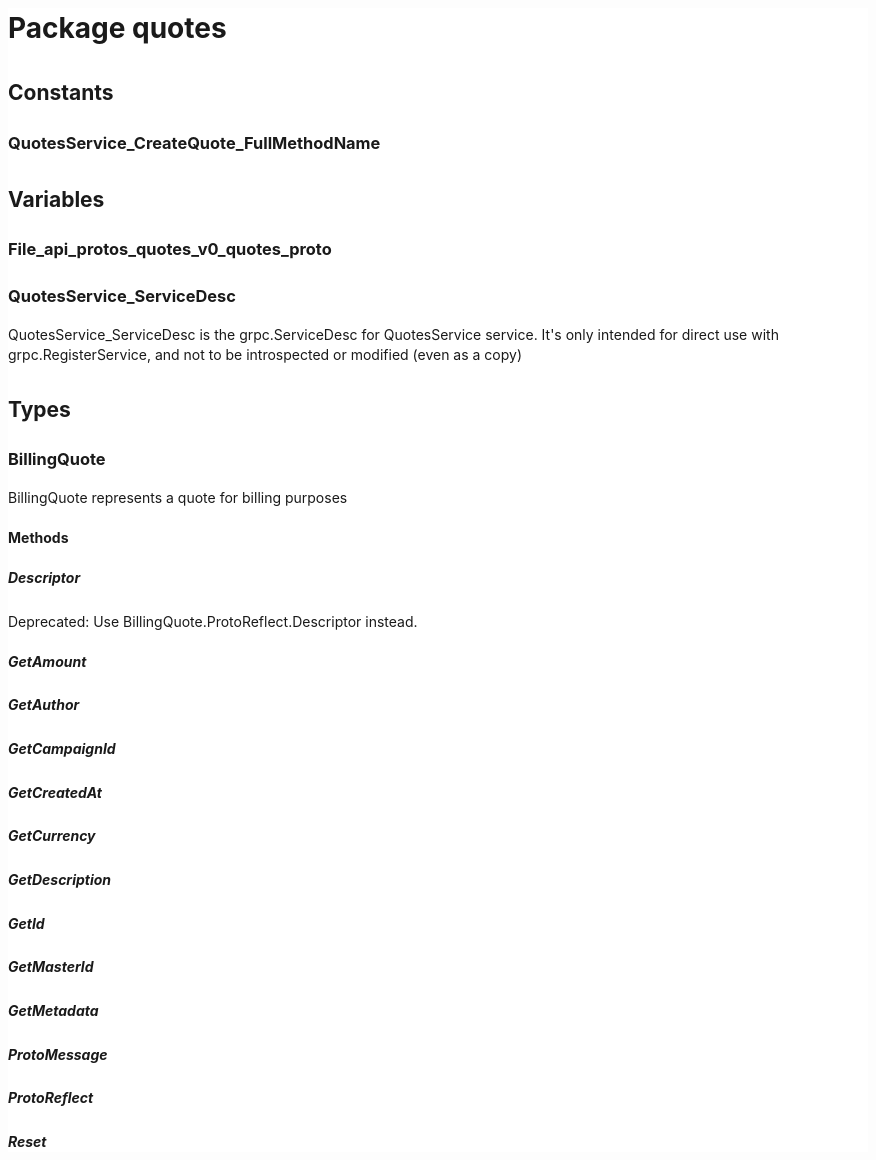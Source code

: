# Package quotes

## Constants

### QuotesService_CreateQuote_FullMethodName

## Variables

### File_api_protos_quotes_v0_quotes_proto

### QuotesService_ServiceDesc

QuotesService_ServiceDesc is the grpc.ServiceDesc for QuotesService service. It's only intended for
direct use with grpc.RegisterService, and not to be introspected or modified (even as a copy)

## Types

### BillingQuote

BillingQuote represents a quote for billing purposes

#### Methods

##### Descriptor

Deprecated: Use BillingQuote.ProtoReflect.Descriptor instead.

##### GetAmount

##### GetAuthor

##### GetCampaignId

##### GetCreatedAt

##### GetCurrency

##### GetDescription

##### GetId

##### GetMasterId

##### GetMetadata

##### ProtoMessage

##### ProtoReflect

##### Reset
